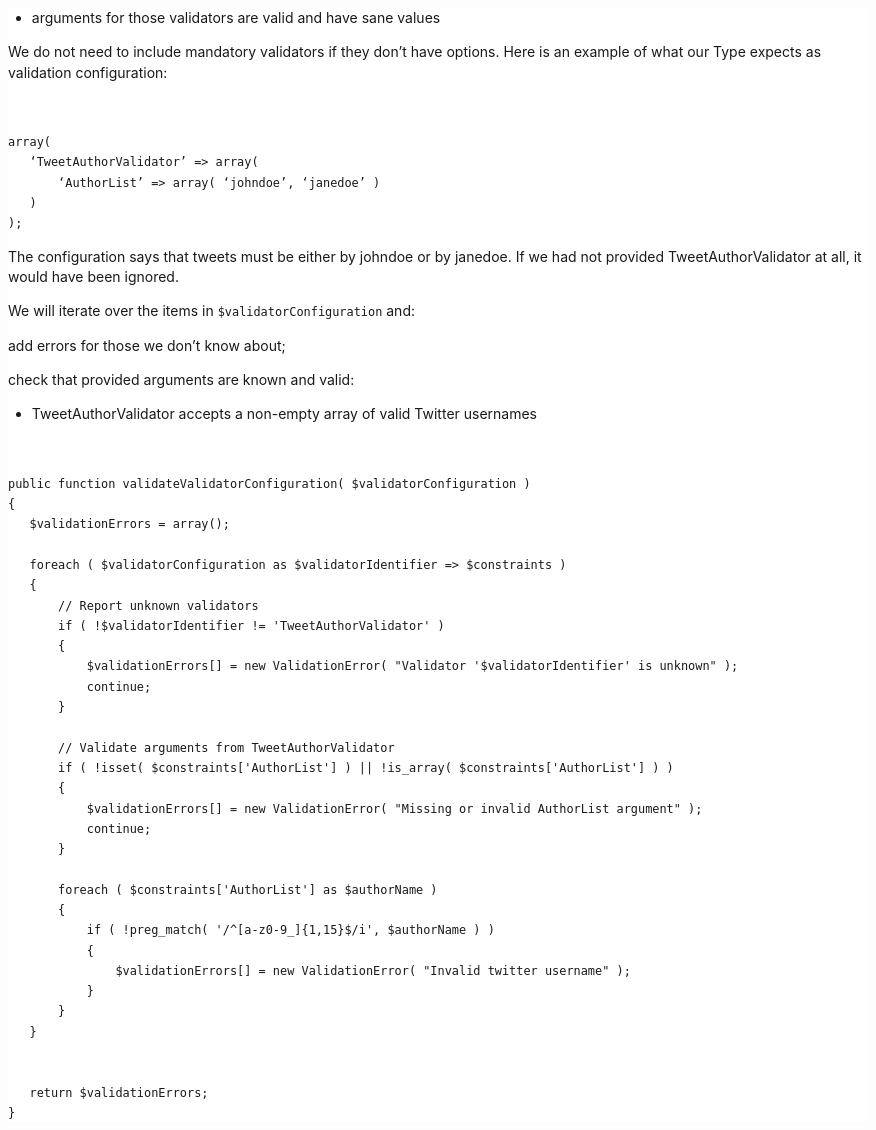 -   arguments for those validators are valid and have sane values

We do not need to include mandatory validators if they don’t have
options. Here is an example of what our Type expects as validation
configuration:

 

~~~~ brush:
array(
   ‘TweetAuthorValidator’ => array(
       ‘AuthorList’ => array( ‘johndoe’, ‘janedoe’ )
   )
);
~~~~

  
The configuration says that tweets must be either by johndoe or by
janedoe. If we had not provided TweetAuthorValidator at all, it would
have been ignored.

We will iterate over the items in `$validatorConfiguration` and:

add errors for those we don’t know about;

check that provided arguments are known and valid:

-   TweetAuthorValidator accepts a non-empty array of valid Twitter
    usernames

 

~~~~ brush:
public function validateValidatorConfiguration( $validatorConfiguration )
{
   $validationErrors = array();

   foreach ( $validatorConfiguration as $validatorIdentifier => $constraints )
   {
       // Report unknown validators
       if ( !$validatorIdentifier != 'TweetAuthorValidator' )
       {
           $validationErrors[] = new ValidationError( "Validator '$validatorIdentifier' is unknown" );
           continue;
       }
 
       // Validate arguments from TweetAuthorValidator
       if ( !isset( $constraints['AuthorList'] ) || !is_array( $constraints['AuthorList'] ) )
       {
           $validationErrors[] = new ValidationError( "Missing or invalid AuthorList argument" );
           continue;
       }
 
       foreach ( $constraints['AuthorList'] as $authorName )
       {
           if ( !preg_match( '/^[a-z0-9_]{1,15}$/i', $authorName ) )
           {
               $validationErrors[] = new ValidationError( "Invalid twitter username" );
           }
       }
   }

 
   return $validationErrors;
}
~~~~
